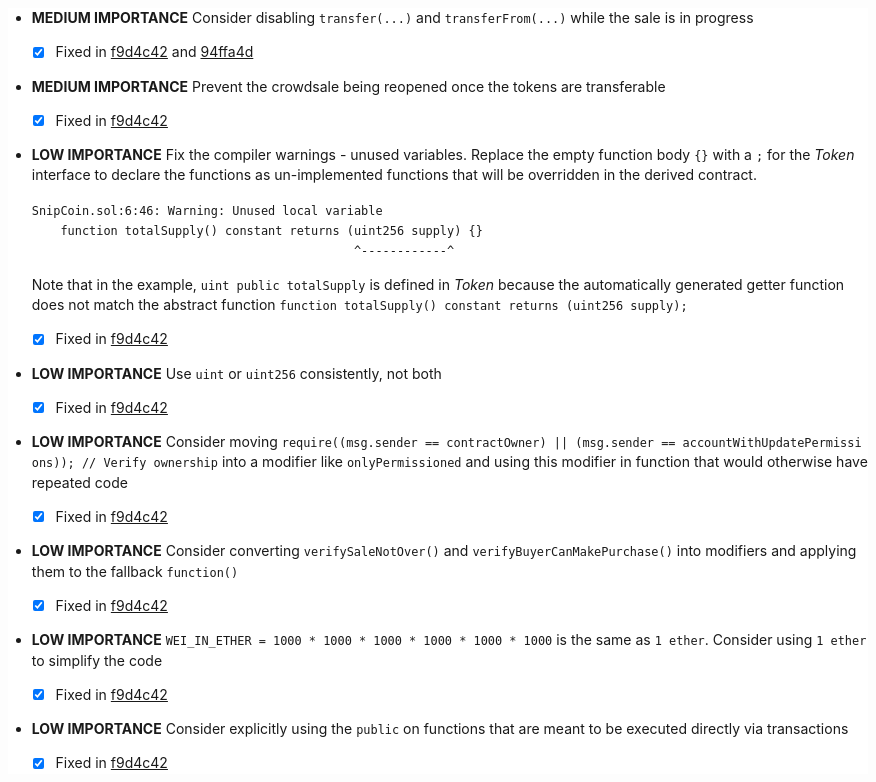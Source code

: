 * **MEDIUM IMPORTANCE** Consider disabling `transfer(...)` and `transferFrom(...)` while the sale is in progress

  * [x] Fixed in [f9d4c42](https://github.com/SnipToday/SnipCoin/commit/f9d4c4290dfa477e7d07578b10a6cd35e69cfa43) and
    [94ffa4d](https://github.com/SnipToday/SnipCoin/commit/94ffa4d4a3750c0cf584ac63a1df464dd4d6c3dc)

* **MEDIUM IMPORTANCE** Prevent the crowdsale being reopened once the tokens are transferable

  * [x] Fixed in [f9d4c42](https://github.com/SnipToday/SnipCoin/commit/f9d4c4290dfa477e7d07578b10a6cd35e69cfa43)

* **LOW IMPORTANCE** Fix the compiler warnings - unused variables. Replace the empty function body `{}` with a `;` for the
  *Token* interface to declare the functions as un-implemented functions that will be overridden in the derived contract.

      SnipCoin.sol:6:46: Warning: Unused local variable
          function totalSupply() constant returns (uint256 supply) {}
                                                   ^------------^

  Note that in the example, `uint public totalSupply` is defined in *Token* because the automatically generated getter function
  does not match the abstract function `function totalSupply() constant returns (uint256 supply);`

  * [x] Fixed in [f9d4c42](https://github.com/SnipToday/SnipCoin/commit/f9d4c4290dfa477e7d07578b10a6cd35e69cfa43)

* **LOW IMPORTANCE** Use `uint` or `uint256` consistently, not both

  * [x] Fixed in [f9d4c42](https://github.com/SnipToday/SnipCoin/commit/f9d4c4290dfa477e7d07578b10a6cd35e69cfa43)

* **LOW IMPORTANCE** Consider moving `require((msg.sender == contractOwner) || (msg.sender == accountWithUpdatePermissions)); // Verify ownership`
  into a modifier like `onlyPermissioned` and using this modifier in function that would otherwise have repeated code

  * [x] Fixed in [f9d4c42](https://github.com/SnipToday/SnipCoin/commit/f9d4c4290dfa477e7d07578b10a6cd35e69cfa43)

* **LOW IMPORTANCE** Consider converting `verifySaleNotOver()` and `verifyBuyerCanMakePurchase()` into modifiers and applying them to
  the fallback `function()`

  * [x] Fixed in [f9d4c42](https://github.com/SnipToday/SnipCoin/commit/f9d4c4290dfa477e7d07578b10a6cd35e69cfa43)

* **LOW IMPORTANCE** `WEI_IN_ETHER = 1000 * 1000 * 1000 * 1000 * 1000 * 1000` is the same as `1 ether`. Consider using `1 ether`
  to simplify the code

  * [x] Fixed in [f9d4c42](https://github.com/SnipToday/SnipCoin/commit/f9d4c4290dfa477e7d07578b10a6cd35e69cfa43)

* **LOW IMPORTANCE** Consider explicitly using the `public` on functions that are meant to be executed directly via transactions

  * [x] Fixed in [f9d4c42](https://github.com/SnipToday/SnipCoin/commit/f9d4c4290dfa477e7d07578b10a6cd35e69cfa43)
